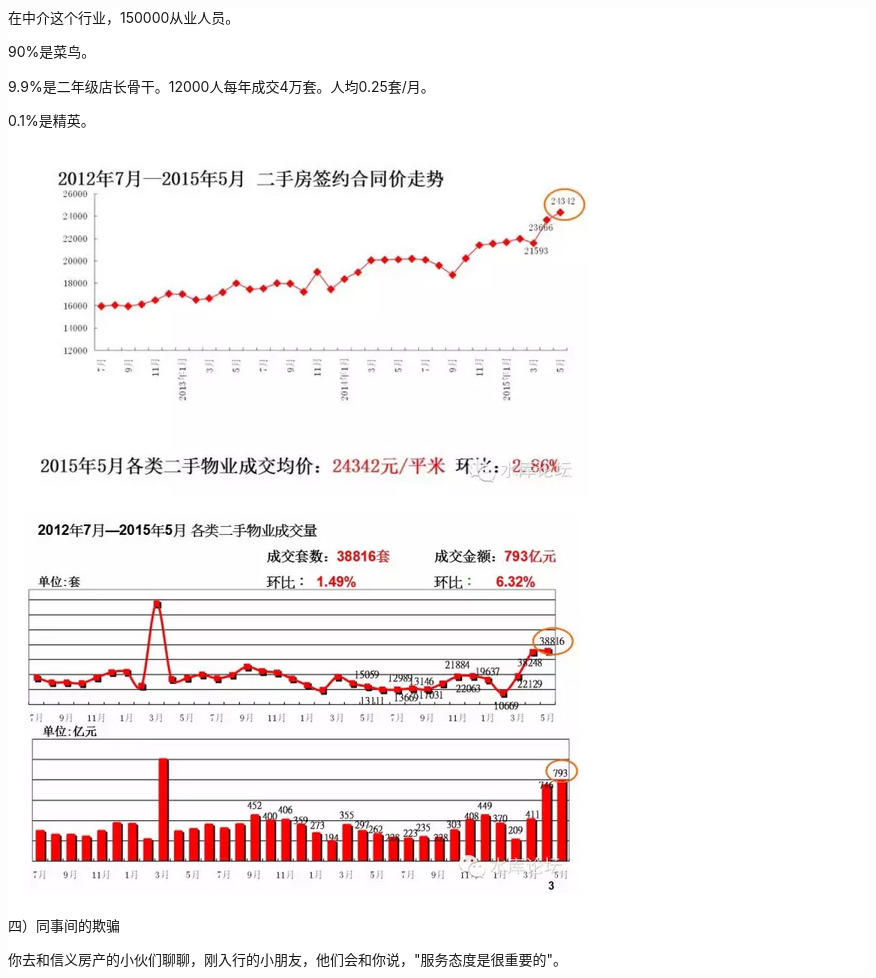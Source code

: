 在中介这个行业，150000从业人员。

90%是菜鸟。

9.9%是二年级店长骨干。12000人每年成交4万套。人均0.25套/月。

0.1%是精英。

![](../img/2940/media/image2.png)
![](../img/2940/media/image3.png)


四）同事间的欺骗

你去和信义房产的小伙们聊聊，刚入行的小朋友，他们会和你说，"服务态度是很重要的"。
